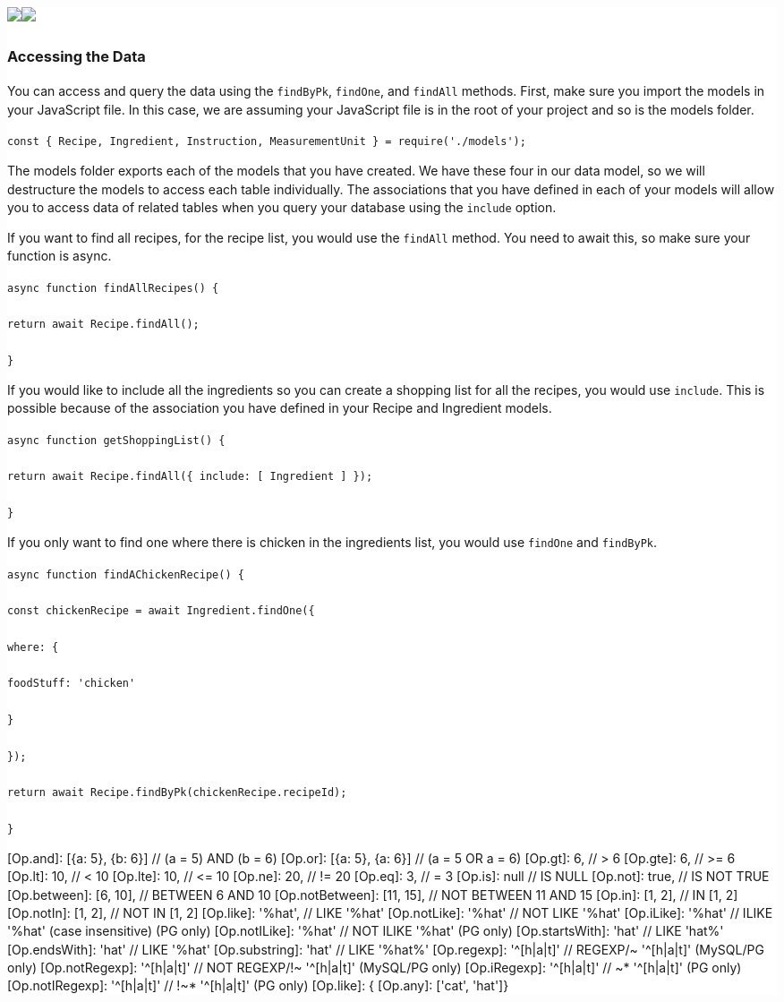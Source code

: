 ```
```

![](https://cdn-images-1.medium.com/max/2560/1\*IdBeXbBynFmQD7WwTNr7Hw.png)![](https://cdn-images-1.medium.com/max/2560/1\*bgZjuBly2EBDtGiCFaFoFw.png)

### Accessing the Data

You can access and query the data using the `findByPk`, `findOne`, and `findAll` methods. First, make sure you import the models in your JavaScript file. In this case, we are assuming your JavaScript file is in the root of your project and so is the models folder.

```
const { Recipe, Ingredient, Instruction, MeasurementUnit } = require('./models');
```

The models folder exports each of the models that you have created. We have these four in our data model, so we will destructure the models to access each table individually. The associations that you have defined in each of your models will allow you to access data of related tables when you query your database using the `include` option.

If you want to find all recipes, for the recipe list, you would use the `findAll` method. You need to await this, so make sure your function is async.

```
async function findAllRecipes() {

return await Recipe.findAll();

}
```

If you would like to include all the ingredients so you can create a shopping list for all the recipes, you would use `include`. This is possible because of the association you have defined in your Recipe and Ingredient models.

```
async function getShoppingList() {

return await Recipe.findAll({ include: [ Ingredient ] });

}
```

If you only want to find one where there is chicken in the ingredients list, you would use `findOne` and `findByPk`.

```
async function findAChickenRecipe() {

const chickenRecipe = await Ingredient.findOne({

where: {

foodStuff: 'chicken'

}

});

return await Recipe.findByPk(chickenRecipe.recipeId);

}
```


[Op.and]: [{a: 5}, {b: 6}] // (a = 5) AND (b = 6)
[Op.or]: [{a: 5}, {a: 6}]  // (a = 5 OR a = 6)
[Op.gt]: 6,                // > 6
[Op.gte]: 6,               // >= 6
[Op.lt]: 10,               // < 10
[Op.lte]: 10,              // <= 10
[Op.ne]: 20,               // != 20
[Op.eq]: 3,                // = 3
[Op.is]: null              // IS NULL
[Op.not]: true,            // IS NOT TRUE
[Op.between]: [6, 10],     // BETWEEN 6 AND 10
[Op.notBetween]: [11, 15], // NOT BETWEEN 11 AND 15
[Op.in]: [1, 2],           // IN [1, 2]
[Op.notIn]: [1, 2],        // NOT IN [1, 2]
[Op.like]: '%hat',         // LIKE '%hat'
[Op.notLike]: '%hat'       // NOT LIKE '%hat'
[Op.iLike]: '%hat'         // ILIKE '%hat' (case insensitive) (PG only)
[Op.notILike]: '%hat'      // NOT ILIKE '%hat'  (PG only)
[Op.startsWith]: 'hat'     // LIKE 'hat%'
[Op.endsWith]: 'hat'       // LIKE '%hat'
[Op.substring]: 'hat'      // LIKE '%hat%'
[Op.regexp]: '^[h|a|t]'    // REGEXP/~ '^[h|a|t]' (MySQL/PG only)
[Op.notRegexp]: '^[h|a|t]' // NOT REGEXP/!~ '^[h|a|t]' (MySQL/PG only)
[Op.iRegexp]: '^[h|a|t]'    // ~* '^[h|a|t]' (PG only)
[Op.notIRegexp]: '^[h|a|t]' // !~* '^[h|a|t]' (PG only)
[Op.like]: { [Op.any]: ['cat', 'hat']}
